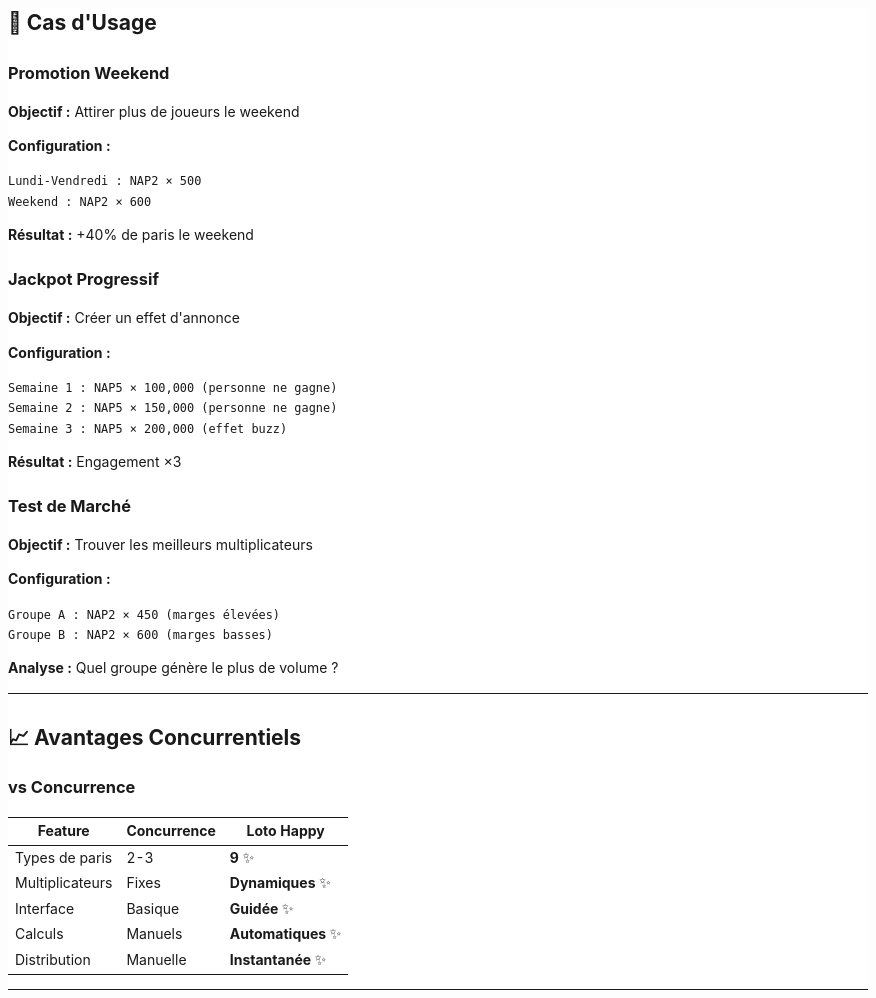 
## 🎯 Cas d'Usage

### Promotion Weekend

**Objectif :** Attirer plus de joueurs le weekend

**Configuration :**
```
Lundi-Vendredi : NAP2 × 500
Weekend : NAP2 × 600
```

**Résultat :** +40% de paris le weekend

### Jackpot Progressif

**Objectif :** Créer un effet d'annonce

**Configuration :**
```
Semaine 1 : NAP5 × 100,000 (personne ne gagne)
Semaine 2 : NAP5 × 150,000 (personne ne gagne)
Semaine 3 : NAP5 × 200,000 (effet buzz)
```

**Résultat :** Engagement ×3

### Test de Marché

**Objectif :** Trouver les meilleurs multiplicateurs

**Configuration :**
```
Groupe A : NAP2 × 450 (marges élevées)
Groupe B : NAP2 × 600 (marges basses)
```

**Analyse :** Quel groupe génère le plus de volume ?

---

## 📈 Avantages Concurrentiels

### vs Concurrence

| Feature | Concurrence | Loto Happy |
|---------|-------------|------------|
| Types de paris | 2-3 | **9** ✨ |
| Multiplicateurs | Fixes | **Dynamiques** ✨ |
| Interface | Basique | **Guidée** ✨ |
| Calculs | Manuels | **Automatiques** ✨ |
| Distribution | Manuelle | **Instantanée** ✨ |

---